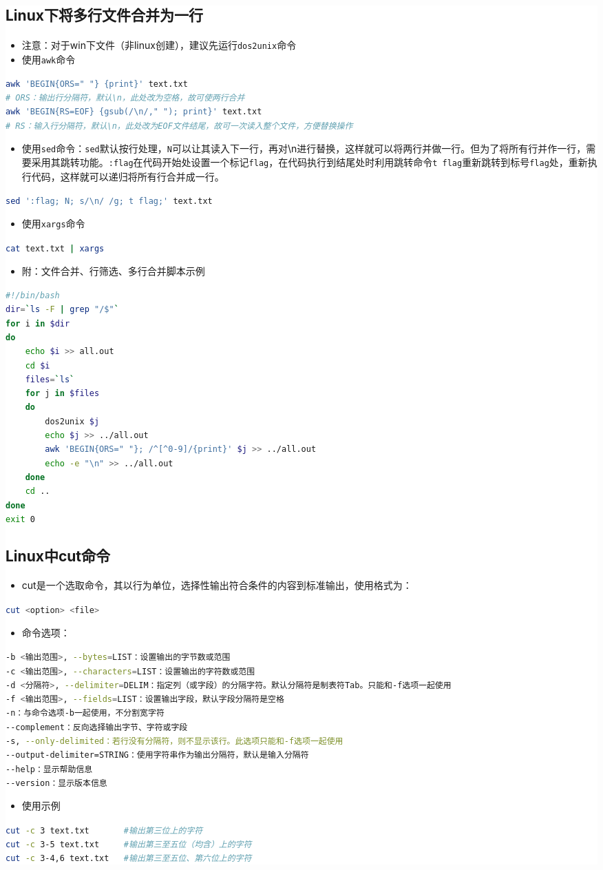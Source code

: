 
## Linux下将多行文件合并为一行

* 注意：对于win下文件（非linux创建），建议先运行`dos2unix`命令
* 使用`awk`命令
```bash
awk 'BEGIN{ORS=" "} {print}' text.txt
# ORS：输出行分隔符，默认\n，此处改为空格，故可使两行合并
awk 'BEGIN{RS=EOF} {gsub(/\n/," "); print}' text.txt
# RS：输入行分隔符，默认\n，此处改为EOF文件结尾，故可一次读入整个文件，方便替换操作
```
* 使用`sed`命令：`sed`默认按行处理，`N`可以让其读入下一行，再对\n进行替换，这样就可以将两行并做一行。但为了将所有行并作一行，需要采用其跳转功能。`:flag`在代码开始处设置一个标记`flag`，在代码执行到结尾处时利用跳转命令`t flag`重新跳转到标号`flag`处，重新执行代码，这样就可以递归将所有行合并成一行。
```bash
sed ':flag; N; s/\n/ /g; t flag;' text.txt
```
* 使用`xargs`命令
```bash
cat text.txt | xargs
```
* 附：文件合并、行筛选、多行合并脚本示例
```bash
#!/bin/bash
dir=`ls -F | grep "/$"`
for i in $dir
do
    echo $i >> all.out
    cd $i
    files=`ls`
    for j in $files
    do
        dos2unix $j
        echo $j >> ../all.out
        awk 'BEGIN{ORS=" "}; /^[^0-9]/{print}' $j >> ../all.out
        echo -e "\n" >> ../all.out
    done
    cd ..
done
exit 0
```


## Linux中cut命令

* cut是一个选取命令，其以行为单位，选择性输出符合条件的内容到标准输出，使用格式为：
```bash
cut <option> <file>
```
* 命令选项：
```bash
-b <输出范围>, --bytes=LIST：设置输出的字节数或范围
-c <输出范围>, --characters=LIST：设置输出的字符数或范围
-d <分隔符>, --delimiter=DELIM：指定列（或字段）的分隔字符。默认分隔符是制表符Tab。只能和-f选项一起使用
-f <输出范围>, --fields=LIST：设置输出字段，默认字段分隔符是空格
-n：与命令选项-b一起使用，不分割宽字符
--complement：反向选择输出字节、字符或字段
-s, --only-delimited：若行没有分隔符，则不显示该行。此选项只能和-f选项一起使用
--output-delimiter=STRING：使用字符串作为输出分隔符，默认是输入分隔符
--help：显示帮助信息
--version：显示版本信息
```
* 使用示例
```bash
cut -c 3 text.txt       #输出第三位上的字符
cut -c 3-5 text.txt     #输出第三至五位（均含）上的字符
cut -c 3-4,6 text.txt   #输出第三至五位、第六位上的字符
```
